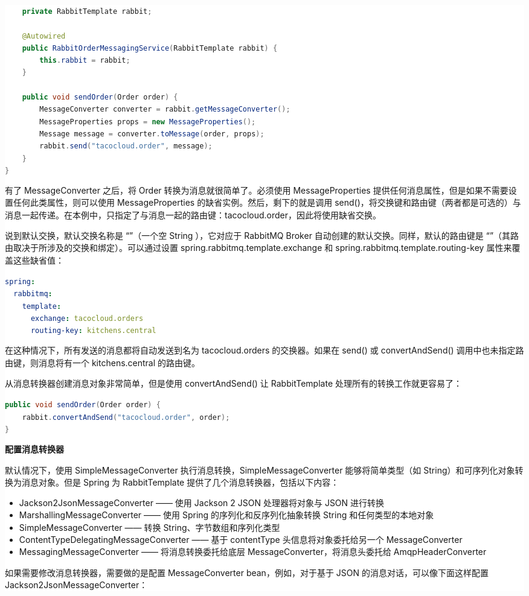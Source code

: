 ```java
    private RabbitTemplate rabbit;

    @Autowired
    public RabbitOrderMessagingService(RabbitTemplate rabbit) {
        this.rabbit = rabbit;
    }

    public void sendOrder(Order order) {
        MessageConverter converter = rabbit.getMessageConverter();
        MessageProperties props = new MessageProperties();
        Message message = converter.toMessage(order, props);
        rabbit.send("tacocloud.order", message);
    }
}
```

有了 MessageConverter 之后，将 Order 转换为消息就很简单了。必须使用 MessageProperties 提供任何消息属性，但是如果不需要设置任何此类属性，则可以使用 MessageProperties 的缺省实例。然后，剩下的就是调用 send()，将交换键和路由键（两者都是可选的）与消息一起传递。在本例中，只指定了与消息一起的路由键：tacocloud.order，因此将使用缺省交换。

说到默认交换，默认交换名称是 “”（一个空 String ），它对应于 RabbitMQ Broker 自动创建的默认交换。同样，默认的路由键是 “”（其路由取决于所涉及的交换和绑定）。可以通过设置 spring.rabbitmq.template.exchange 和 spring.rabbitmq.template.routing-key 属性来覆盖这些缺省值：

```yaml
spring:
  rabbitmq:
    template:
      exchange: tacocloud.orders
      routing-key: kitchens.central
```

在这种情况下，所有发送的消息都将自动发送到名为 tacocloud.orders 的交换器。如果在 send() 或 convertAndSend() 调用中也未指定路由键，则消息将有一个 kitchens.central 的路由键。

从消息转换器创建消息对象非常简单，但是使用 convertAndSend() 让 RabbitTemplate 处理所有的转换工作就更容易了：

```java
public void sendOrder(Order order) {
    rabbit.convertAndSend("tacocloud.order", order);
}
```

**配置消息转换器**

默认情况下，使用 SimpleMessageConverter 执行消息转换，SimpleMessageConverter 能够将简单类型（如 String）和可序列化对象转换为消息对象。但是 Spring 为 RabbitTemplate 提供了几个消息转换器，包括以下内容：

- Jackson2JsonMessageConverter —— 使用 Jackson 2 JSON 处理器将对象与 JSON 进行转换
- MarshallingMessageConverter —— 使用 Spring 的序列化和反序列化抽象转换 String 和任何类型的本地对象
- SimpleMessageConverter —— 转换 String、字节数组和序列化类型
- ContentTypeDelegatingMessageConverter —— 基于 contentType 头信息将对象委托给另一个 MessageConverter
- MessagingMessageConverter —— 将消息转换委托给底层 MessageConverter，将消息头委托给 AmqpHeaderConverter

如果需要修改消息转换器，需要做的是配置 MessageConverter bean，例如，对于基于 JSON 的消息对话，可以像下面这样配置 Jackson2JsonMessageConverter：
